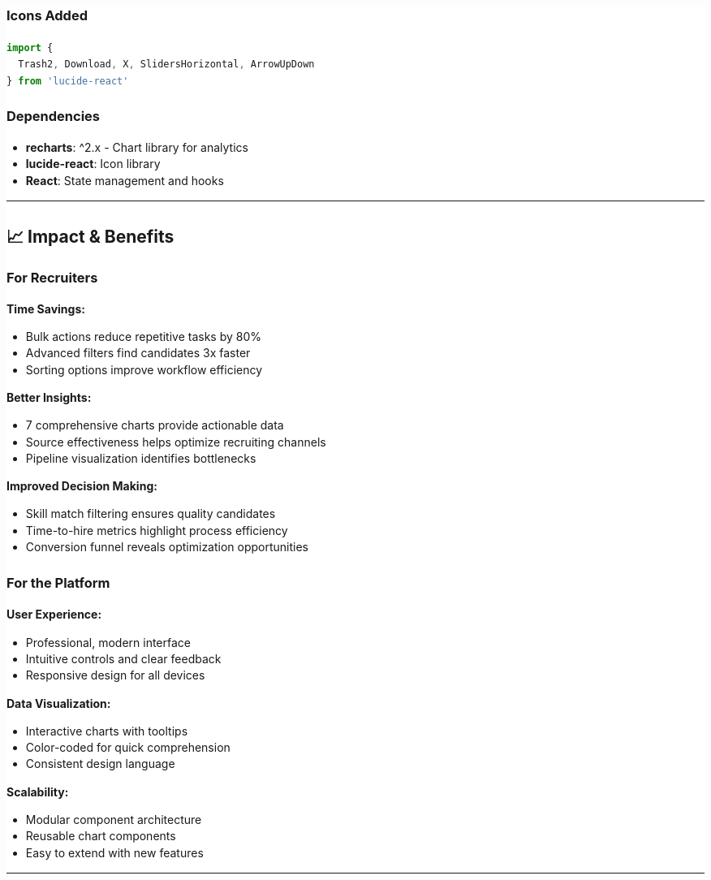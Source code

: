 
### Icons Added
```javascript
import {
  Trash2, Download, X, SlidersHorizontal, ArrowUpDown
} from 'lucide-react'
```

### Dependencies
- **recharts**: ^2.x - Chart library for analytics
- **lucide-react**: Icon library
- **React**: State management and hooks

---

## 📈 Impact & Benefits

### For Recruiters

**Time Savings:**
- Bulk actions reduce repetitive tasks by 80%
- Advanced filters find candidates 3x faster
- Sorting options improve workflow efficiency

**Better Insights:**
- 7 comprehensive charts provide actionable data
- Source effectiveness helps optimize recruiting channels
- Pipeline visualization identifies bottlenecks

**Improved Decision Making:**
- Skill match filtering ensures quality candidates
- Time-to-hire metrics highlight process efficiency
- Conversion funnel reveals optimization opportunities

### For the Platform

**User Experience:**
- Professional, modern interface
- Intuitive controls and clear feedback
- Responsive design for all devices

**Data Visualization:**
- Interactive charts with tooltips
- Color-coded for quick comprehension
- Consistent design language

**Scalability:**
- Modular component architecture
- Reusable chart components
- Easy to extend with new features

---
